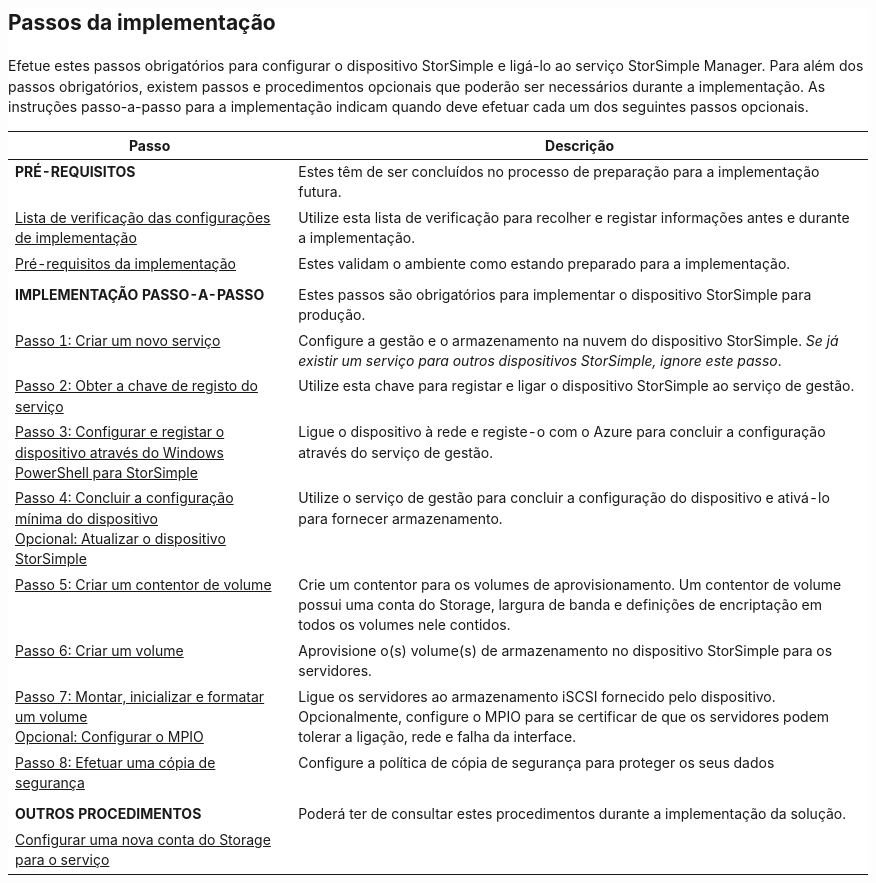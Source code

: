 ## Passos da implementação

Efetue estes passos obrigatórios para configurar o dispositivo StorSimple e ligá-lo ao serviço StorSimple Manager. Para além dos passos obrigatórios, existem passos e procedimentos opcionais que poderão ser necessários durante a implementação. As instruções passo-a-passo para a implementação indicam quando deve efetuar cada um dos seguintes passos opcionais.


| Passo                                                                                   | Descrição                                                                                                                                                   |
|----------------------------------------------------------------------------------------|---------------------------------------------------------------------------------------------------------------------------------------------------------------|
| **PRÉ-REQUISITOS**                                                                      | Estes têm de ser concluídos no processo de preparação para a implementação futura.                                                                                        |
| [Lista de verificação das configurações de implementação](#deployment-configuration-checklist)                                                     | Utilize esta lista de verificação para recolher e registar informações antes e durante a implementação.                                                                       |
| [Pré-requisitos da implementação](#deployment-prerequisites)                                                               | Estes validam o ambiente como estando preparado para a implementação.                                                                                                     |
|                                                                                        |                                                                                                                                                               |
| **IMPLEMENTAÇÃO PASSO-A-PASSO**                                                                   | Estes passos são obrigatórios para implementar o dispositivo StorSimple para produção.                                                                                      |
| [Passo 1: Criar um novo serviço](#step-1-create-a-new-service)                                                         | Configure a gestão e o armazenamento na nuvem do dispositivo StorSimple. *Se já existir um serviço para outros dispositivos StorSimple, ignore este passo*.                |
| [Passo 2: Obter a chave de registo do serviço](#step-2-get-the-service-registration-key)                                               | Utilize esta chave para registar e ligar o dispositivo StorSimple ao serviço de gestão.                                                                         |
| [Passo 3: Configurar e registar o dispositivo através do Windows PowerShell para StorSimple](#step-3-configure-and-register-the-device-through-windows-powershell-for-storsimple)    | Ligue o dispositivo à rede e registe-o com o Azure para concluir a configuração através do serviço de gestão.                                            |
| [Passo 4: Concluir a configuração mínima do dispositivo](#step-4-complete-minimum-device-setupd)</br>[Opcional: Atualizar o dispositivo StorSimple](#scan-for-and-apply-updates)      | Utilize o serviço de gestão para concluir a configuração do dispositivo e ativá-lo para fornecer armazenamento.                                                                      |
| [Passo 5: Criar um contentor de volume](#step-5-create-a-volume-container)                                                      | Crie um contentor para os volumes de aprovisionamento. Um contentor de volume possui uma conta do Storage, largura de banda e definições de encriptação em todos os volumes nele contidos.    |
| [Passo 6: Criar um volume](#step-6-create-a-volume)                                                                | Aprovisione o(s) volume(s) de armazenamento no dispositivo StorSimple para os servidores.                                                                                        |
| [Passo 7: Montar, inicializar e formatar um volume](#step-7-mount-initialize-and-format-a-volume)</br>[Opcional: Configurar o MPIO](storsimple-configure-mpio-windows-server.md)            | Ligue os servidores ao armazenamento iSCSI fornecido pelo dispositivo. Opcionalmente, configure o MPIO para se certificar de que os servidores podem tolerar a ligação, rede e falha da interface.                                                                                                                                                              |
| [Passo 8: Efetuar uma cópia de segurança](#step-8-take-a-backup)                                                                  | Configure a política de cópia de segurança para proteger os seus dados                                                                                                                 |
|                                                                                        |                                                                                                                                                               |
| **OUTROS PROCEDIMENTOS**                                                                   | Poderá ter de consultar estes procedimentos durante a implementação da solução.                                                                                        |
| [Configurar uma nova conta do Storage para o serviço](#configure-a-new-storage-account-for-the-service)                                      |                                                                                                                                                               |
